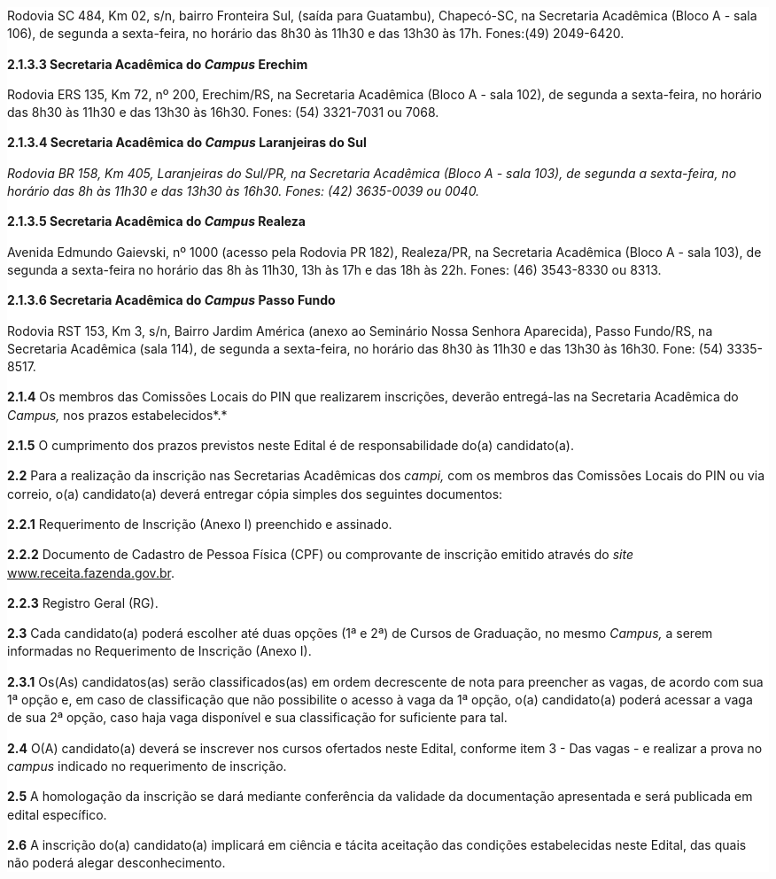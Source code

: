  Rodovia SC 484, Km 02, s/n, bairro Fronteira Sul, (saída para Guatambu), Chapecó-SC, na Secretaria Acadêmica (Bloco A - sala 106), de segunda a sexta-feira, no horário das 8h30 às 11h30 e das 13h30 às 17h. Fones:(49) 2049-6420.

 **2.1.3.3 Secretaria Acadêmica do *Campus* Erechim**

 Rodovia ERS 135, Km 72, nº 200, Erechim/RS, na Secretaria Acadêmica (Bloco A - sala 102), de segunda a sexta-feira, no horário das 8h30 às 11h30 e das 13h30 às 16h30. Fones: (54) 3321-7031 ou 7068.

 **2.1.3.4 Secretaria Acadêmica do *Campus* Laranjeiras do Sul**

 *Rodovia BR 158, Km 405, Laranjeiras do Sul/PR, na Secretaria Acadêmica (Bloco A - sala 103), de segunda a sexta-feira, no horário das 8h às 11h30 e das 13h30 às 16h30. Fones: (42) 3635-0039 ou 0040.*

 **2.1.3.5 Secretaria Acadêmica do *Campus* Realeza**

 Avenida Edmundo Gaievski, nº 1000 (acesso pela Rodovia PR 182), Realeza/PR, na Secretaria Acadêmica (Bloco A - sala 103), de segunda a sexta-feira no horário das 8h às 11h30, 13h às 17h e das 18h às 22h. Fones: (46) 3543-8330 ou 8313.

 **2.1.3.6 Secretaria Acadêmica do *Campus* Passo Fundo**

 Rodovia RST 153, Km 3, s/n, Bairro Jardim América (anexo ao Seminário Nossa Senhora Aparecida), Passo Fundo/RS, na Secretaria Acadêmica (sala 114), de segunda a sexta-feira, no horário das 8h30 às 11h30 e das 13h30 às 16h30. Fone: (54) 3335-8517.

 **2.1.4** Os membros das Comissões Locais do PIN que realizarem inscrições, deverão entregá-las na Secretaria Acadêmica do *Campus,* nos prazos estabelecidos*.*

 **2.1.5** O cumprimento dos prazos previstos neste Edital é de responsabilidade do(a) candidato(a).

 **2.2** Para a realização da inscrição nas Secretarias Acadêmicas dos *campi,* com os membros das Comissões Locais do PIN ou via correio, o(a) candidato(a) deverá entregar cópia simples dos seguintes documentos:

 **2.2.1** Requerimento de Inscrição (Anexo I) preenchido e assinado.

 **2.2.2** Documento de Cadastro de Pessoa Física (CPF) ou comprovante de inscrição emitido através do *site* www.receita.fazenda.gov.br.

 **2.2.3** Registro Geral (RG).

 **2.3** Cada candidato(a) poderá escolher até duas opções (1ª e 2ª) de Cursos de Graduação, no mesmo *Campus,* a serem informadas no Requerimento de Inscrição (Anexo I).

 **2.3.1** Os(As) candidatos(as) serão classificados(as) em ordem decrescente de nota para preencher as vagas, de acordo com sua 1ª opção e, em caso de classificação que não possibilite o acesso à vaga da 1ª opção, o(a) candidato(a) poderá acessar a vaga de sua 2ª opção, caso haja vaga disponível e sua classificação for suficiente para tal.

 **2.4** O(A) candidato(a) deverá se inscrever nos cursos ofertados neste Edital, conforme item 3 - Das vagas - e realizar a prova no *campus* indicado no requerimento de inscrição.

 **2.5** A homologação da inscrição se dará mediante conferência da validade da documentação apresentada e será publicada em edital específico.

 **2.6** A inscrição do(a) candidato(a) implicará em ciência e tácita aceitação das condições estabelecidas neste Edital, das quais não poderá alegar desconhecimento.
